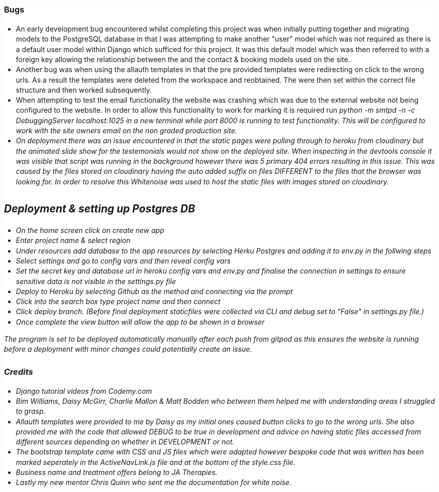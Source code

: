 ### Bugs
* An early development bug encountered whilst completing this project was when initially putting together and migrating models to the PostgreSQL database in that I was attempting to make another "user" model which was not required as there is a default user model within Django which sufficed for this project. It was this default model which was then referred to with a foreign key allowing the relationship between the and the contact & booking models used on the site.
* Another bug was when using the allauth templates in that the pre provided templates were redirecting on click to the wrong urls. As a result the templates were deleted from the workspace and reobtained. The were then set within the correct file structure and then worked subsequently.
* When attempting to test the email functionality the website was crashing which was due to the external website not being configured to the website. In order to allow this functionality to work for marking it is required  run <em>python -m smtpd -n -c DebuggingServer localhost:1025 in a new terminal while port 8000 is running to test functionality. This will be configured to work with the site owners email on the non graded production site.
* On deployment there was an issue encountered in that the static pages were pulling through to heroku from cloudinary but the animated slide show for the testemonials would not show on the deployed site. When inspecting in the devtools console it was visible that script was running in the background however there was 5 primary 404 errors resulting in this issue. This was caused by the files stored on cloudinary having the auto added suffix on files DIFFERENT to the files that the browser was looking for. In order to resolve this Whitenoise was used to host the static files with images stored on cloudinary.

## Deployment & setting up Postgres DB
* On the home screen click on create new app
* Enter project name & select region
* Under resources add database to the app resources by selecting Herku Postgres and adding it to env.py in the follwing steps
* Select settings and go to config vars and then reveal config vars
* Set the secret key and database url in heroku config vars and env.py and finalise the connection in settings to ensure sensitive data is not visible in the settings.py file
* Deploy to Heroku by selecting Github as the method and connecting via the prompt
* Click into the search box type project name and then connect
* Click deploy branch. (Before final deployment staticfiles were collected via CLI and debug set to "False" in settings.py file.)
* Once complete the view button will allow the app to be shown in a browser

The program is set to be deployed automatically manually after each push from gitpod as this ensures the website is running before a deployment with minor changes could potentially create an issue.

### Credits
* Django tutorial videos from Codemy.com
* Bim Williams, Daisy McGirr, Charlie Mallon & Matt Bodden who between them helped me with understanding areas I struggled to grasp.
* Allauth templates were provided to me by Daisy as my initial ones caused button clicks to go to the wrong urls. She also provided me with the code that allowed DEBUG to be true in development and advice on having static files accessed from different sources depending on whether in DEVELOPMENT or not.
* The bootstrap template came with CSS and JS files which were adapted however bespoke code that was written has been marked seperately in the ActiveNavLink.js file and at the bottom of the style.css file.
* Business name and treatment offers belong to JA Therapies.
* Lastly my new mentor Chris Quinn who sent me the documentation for white noise.
